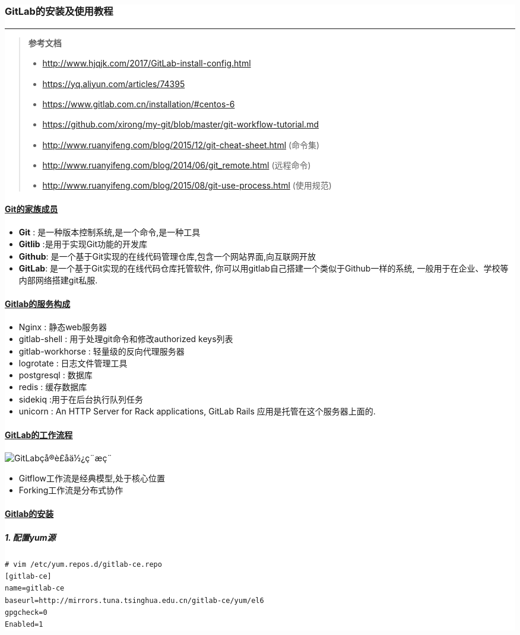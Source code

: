### GitLab的安装及使用教程

------

>  **参考文档**
>
> * http://www.hjqjk.com/2017/GitLab-install-config.html
>
> * https://yq.aliyun.com/articles/74395
>
> * https://www.gitlab.com.cn/installation/#centos-6
>
> * https://github.com/xirong/my-git/blob/master/git-workflow-tutorial.md
> * http://www.ruanyifeng.com/blog/2015/12/git-cheat-sheet.html  (命令集)
> * http://www.ruanyifeng.com/blog/2014/06/git_remote.html (远程命令)
> * http://www.ruanyifeng.com/blog/2015/08/git-use-process.html (使用规范)

#### <u>Git的家族成员</u>

* **Git** : 是一种版本控制系统,是一个命令,是一种工具
* **Gitlib** :是用于实现Git功能的开发库 
* **Github**: 是一个基于Git实现的在线代码管理仓库,包含一个网站界面,向互联网开放
* **GitLab**: 是一个基于Git实现的在线代码仓库托管软件, 你可以用gitlab自己搭建一个类似于Github一样的系统, 一般用于在企业、学校等内部网络搭建git私服.

#### <u>Gitlab的服务构成</u>

* Nginx : 静态web服务器
* gitlab-shell : 用于处理git命令和修改authorized keys列表
* gitlab-workhorse : 轻量级的反向代理服务器
* logrotate : 日志文件管理工具
* postgresql : 数据库
* redis : 缓存数据库
* sidekiq :用于在后台执行队列任务
* unicorn : An HTTP Server for Rack applications, GitLab Rails 应用是托管在这个服务器上面的.

#### <u>GitLab的工作流程</u>

![GitLabçå®è£åä½¿ç¨æç¨](http://docs-aliyun.cn-hangzhou.oss.aliyun-inc.com/assets/pic/52857/cn_zh/1492756915645/%E5%9B%BE%E7%89%878.png)

- Gitflow工作流是经典模型,处于核心位置
- Forking工作流是分布式协作

#### <u>Gitlab的安装</u>

##### 1. 配置yum源

```shell
# vim /etc/yum.repos.d/gitlab-ce.repo
[gitlab-ce]
name=gitlab-ce
baseurl=http://mirrors.tuna.tsinghua.edu.cn/gitlab-ce/yum/el6
gpgcheck=0
Enabled=1
```
